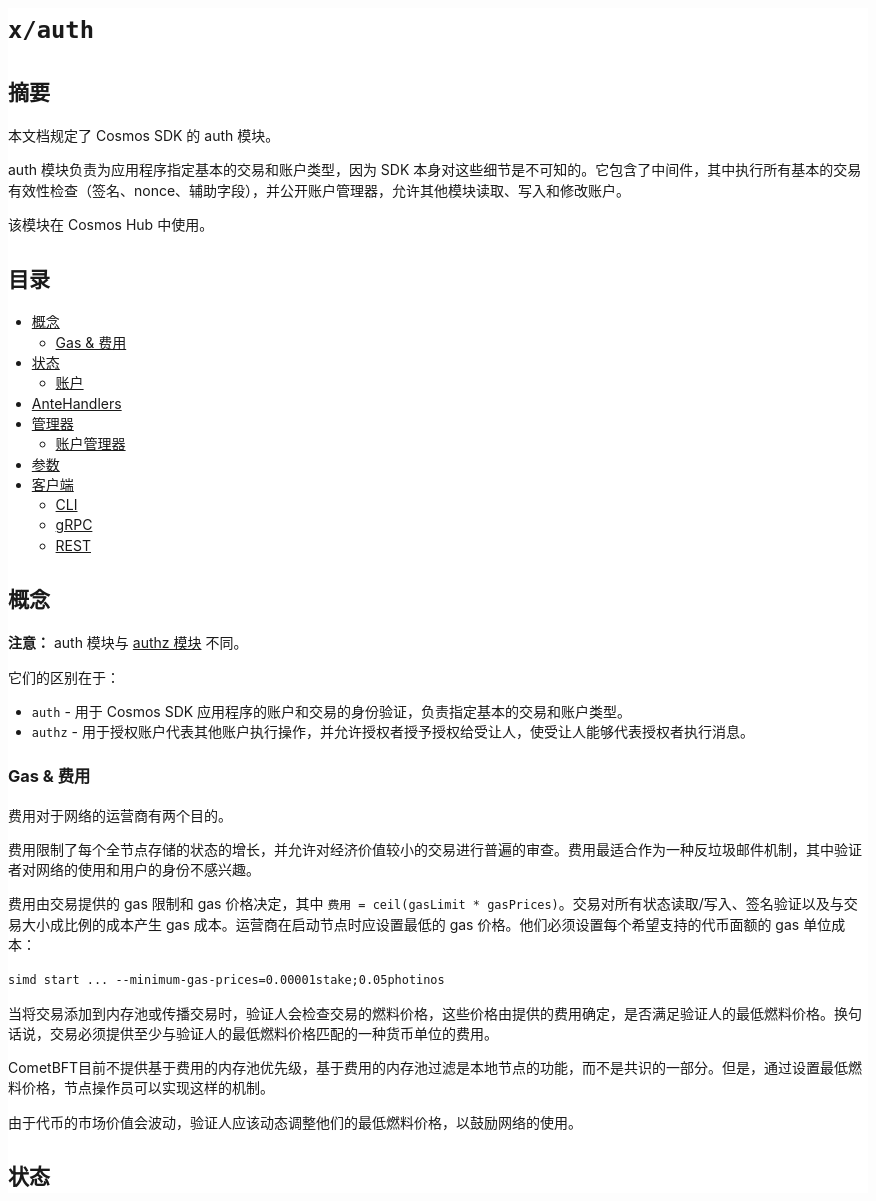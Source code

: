 # `x/auth`

## 摘要

本文档规定了 Cosmos SDK 的 auth 模块。

auth 模块负责为应用程序指定基本的交易和账户类型，因为 SDK 本身对这些细节是不可知的。它包含了中间件，其中执行所有基本的交易有效性检查（签名、nonce、辅助字段），并公开账户管理器，允许其他模块读取、写入和修改账户。

该模块在 Cosmos Hub 中使用。

## 目录

* [概念](#概念)
    * [Gas & 费用](#gas--费用)
* [状态](#状态)
    * [账户](#账户)
* [AnteHandlers](#AnteHandlers)
* [管理器](#管理器)
    * [账户管理器](#账户管理器)
* [参数](#参数)
* [客户端](#客户端)
    * [CLI](#CLI)
    * [gRPC](#gRPC)
    * [REST](#REST)

## 概念

**注意：** auth 模块与 [authz 模块](../authz/README.md) 不同。

它们的区别在于：

* `auth` - 用于 Cosmos SDK 应用程序的账户和交易的身份验证，负责指定基本的交易和账户类型。
* `authz` - 用于授权账户代表其他账户执行操作，并允许授权者授予授权给受让人，使受让人能够代表授权者执行消息。

### Gas & 费用

费用对于网络的运营商有两个目的。

费用限制了每个全节点存储的状态的增长，并允许对经济价值较小的交易进行普遍的审查。费用最适合作为一种反垃圾邮件机制，其中验证者对网络的使用和用户的身份不感兴趣。

费用由交易提供的 gas 限制和 gas 价格决定，其中 `费用 = ceil(gasLimit * gasPrices)`。交易对所有状态读取/写入、签名验证以及与交易大小成比例的成本产生 gas 成本。运营商在启动节点时应设置最低的 gas 价格。他们必须设置每个希望支持的代币面额的 gas 单位成本：

`simd start ... --minimum-gas-prices=0.00001stake;0.05photinos`

当将交易添加到内存池或传播交易时，验证人会检查交易的燃料价格，这些价格由提供的费用确定，是否满足验证人的最低燃料价格。换句话说，交易必须提供至少与验证人的最低燃料价格匹配的一种货币单位的费用。

CometBFT目前不提供基于费用的内存池优先级，基于费用的内存池过滤是本地节点的功能，而不是共识的一部分。但是，通过设置最低燃料价格，节点操作员可以实现这样的机制。

由于代币的市场价值会波动，验证人应该动态调整他们的最低燃料价格，以鼓励网络的使用。

## 状态
